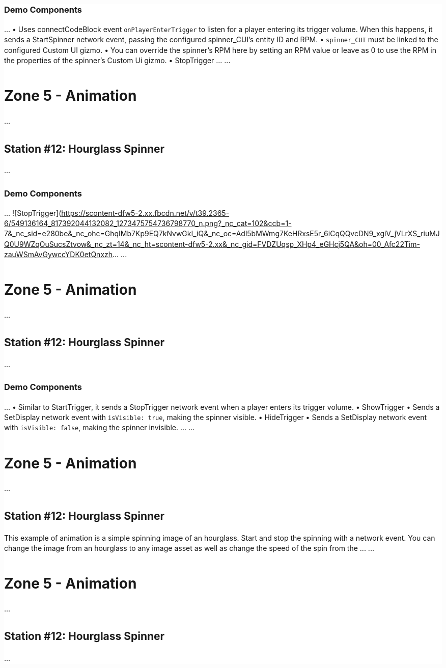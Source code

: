 ### Demo Components
...
• Uses connectCodeBlock event `onPlayerEnterTrigger` to listen for a player entering its trigger volume. When this happens, it sends
a StartSpinner network event, passing the configured spinner_CUI’s entity ID
and RPM.
• `spinner_CUI` must be linked to the configured Custom UI gizmo.
•  You can override the spinner’s RPM here by setting an RPM value or leave as 0 to
use the RPM in the properties of the spinner’s Custom Ui gizmo.
• StopTrigger
...
...
# Zone 5 - Animation
...
## Station #12: Hourglass Spinner
...
### Demo Components
...
 ![StopTrigger](https://scontent-dfw5-2.xx.fbcdn.net/v/t39.2365-6/549136164_817392044132082_1273475754736798770_n.png?_nc_cat=102&ccb=1-7&_nc_sid=e280be&_nc_ohc=GhqIMb7Kp9EQ7kNvwGkI_iQ&_nc_oc=Adl5bMWmg7KeHRxsE5r_6iCqQQvcDN9_xgiV_jVLrXS_riuMJQ0U9WZqOuSucsZtvow&_nc_zt=14&_nc_ht=scontent-dfw5-2.xx&_nc_gid=FVDZUqsp_XHp4_eGHcj5QA&oh=00_Afc22Tim-zauWSmAvGywccYDK0etQnxzh...
...
# Zone 5 - Animation
...
## Station #12: Hourglass Spinner
...
### Demo Components
...
•  Similar to StartTrigger, it sends a StopTrigger network event when a player
enters its trigger volume.
• ShowTrigger
  • Sends a SetDisplay network event with `isVisible: true`, making the spinner visible.
• HideTrigger
  • Sends a SetDisplay network event with `isVisible: false`, making the spinner invisible.
...
...
# Zone 5 - Animation
...
## Station #12: Hourglass Spinner

 This example of animation is a simple spinning image of an hourglass. Start and
stop the spinning with a network event. You can change the image from an
hourglass to any image asset as well as change the speed of the spin from the
...
...
# Zone 5 - Animation
...
## Station #12: Hourglass Spinner
...